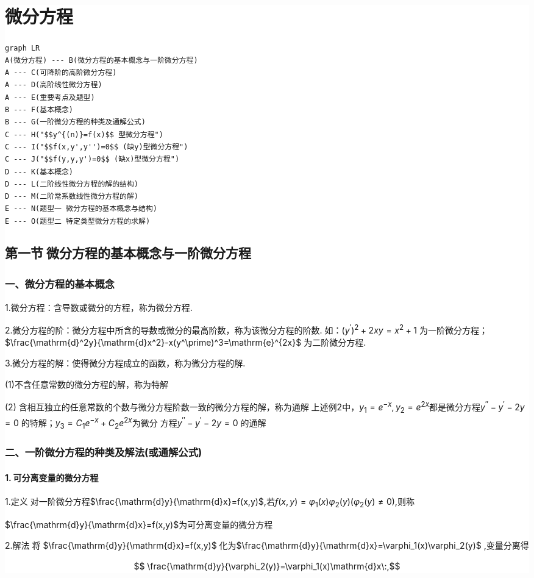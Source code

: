 # 微分方程

```mermaid
graph LR
A(微分方程) --- B(微分方程的基本概念与一阶微分方程)
A --- C(可降阶的高阶微分方程)
A --- D(高阶线性微分方程)
A --- E(重要考点及题型)
B --- F(基本概念)
B --- G(一阶微分方程的种类及通解公式)
C --- H("$$y^{(n)}=f(x)$$ 型微分方程")
C --- I("$$f(x,y',y'')=0$$ (缺y)型微分方程")
C --- J("$$f(y,y,y')=0$$ (缺x)型微分方程")
D --- K(基本概念)
D --- L(二阶线性微分方程的解的结构)
D --- M(二阶常系数线性微分方程的解)
E --- N(题型一 微分方程的基本概念与结构)
E --- O(题型二 特定类型微分方程的求解)
```

## 第一节 微分方程的基本概念与一阶微分方程

### 一、微分方程的基本概念

1.微分方程：含导数或微分的方程，称为微分方程.

2.微分方程的阶：微分方程中所含的导数或微分的最高阶数，称为该微分方程的阶数.
如：$(y^\prime)^2+2xy=x^2+1$ 为一阶微分方程；$\frac{\mathrm{d}^2y}{\mathrm{d}x^2}-x(y^\prime)^3=\mathrm{e}^{2x}$ 为二阶微分方程.

3.微分方程的解：使得微分方程成立的函数，称为微分方程的解.

(1)不含任意常数的微分方程的解，称为特解

(2) 含相互独立的任意常数的个数与微分方程阶数一致的微分方程的解，称为通解
上述例2中，$y_1=e^{-x},y_2=e^{2x}$都是微分方程$y^{\prime\prime}-y^{\prime}-2y=0$ 的特解；$y_3=C_1e^{-x}+C_2e^{2x}$为微分
方程$y^{\prime\prime}-y^{\prime}-2y=0$ 的通解

### 二、一阶微分方程的种类及解法(或通解公式)

#### 1. 可分离变量的微分方程

1.定义 对一阶微分方程$\frac{\mathrm{d}y}{\mathrm{d}x}=f(x,y)$,若$f(x,y)=\varphi_1(x)\varphi_2(y)(\varphi_2(y)\neq0)$,则称

$\frac{\mathrm{d}y}{\mathrm{d}x}=f(x,y)$为可分离变量的微分方程

2.解法 将 $\frac{\mathrm{d}y}{\mathrm{d}x}=f(x,y)$ 化为$\frac{\mathrm{d}y}{\mathrm{d}x}=\varphi_1(x)\varphi_2(y)$ ,变量分离得

$$
\frac{\mathrm{d}y}{\varphi_2(y)}=\varphi_1(x)\mathrm{d}x\:,$$
